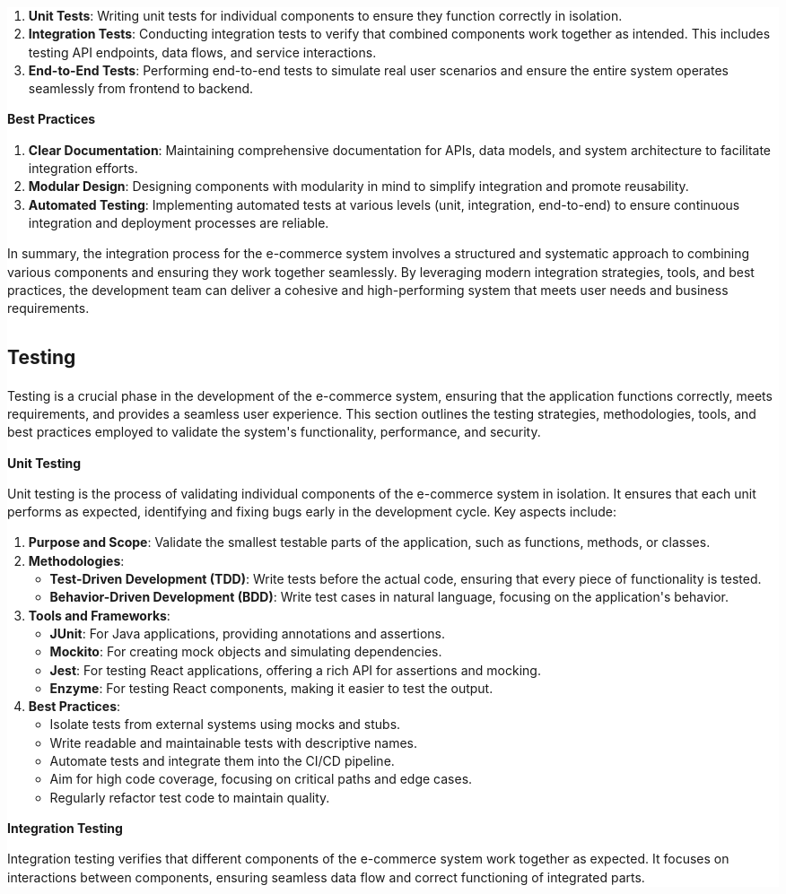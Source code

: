 1. **Unit Tests**: Writing unit tests for individual components to ensure they function correctly in isolation.
2. **Integration Tests**: Conducting integration tests to verify that combined components work together as intended. This includes testing API endpoints, data flows, and service interactions.
3. **End-to-End Tests**: Performing end-to-end tests to simulate real user scenarios and ensure the entire system operates seamlessly from frontend to backend.

**Best Practices**

1. **Clear Documentation**: Maintaining comprehensive documentation for APIs, data models, and system architecture to facilitate integration efforts.
2. **Modular Design**: Designing components with modularity in mind to simplify integration and promote reusability.
3. **Automated Testing**: Implementing automated tests at various levels (unit, integration, end-to-end) to ensure continuous integration and deployment processes are reliable.

In summary, the integration process for the e-commerce system involves a structured and systematic approach to combining various components and ensuring they work together seamlessly. By leveraging modern integration strategies, tools, and best practices, the development team can deliver a cohesive and high-performing system that meets user needs and business requirements.
## Testing
Testing is a crucial phase in the development of the e-commerce system, ensuring that the application functions correctly, meets requirements, and provides a seamless user experience. This section outlines the testing strategies, methodologies, tools, and best practices employed to validate the system's functionality, performance, and security.

**Unit Testing**

Unit testing is the process of validating individual components of the e-commerce system in isolation. It ensures that each unit performs as expected, identifying and fixing bugs early in the development cycle. Key aspects include:

1. **Purpose and Scope**: Validate the smallest testable parts of the application, such as functions, methods, or classes.
2. **Methodologies**:
   - **Test-Driven Development (TDD)**: Write tests before the actual code, ensuring that every piece of functionality is tested.
   - **Behavior-Driven Development (BDD)**: Write test cases in natural language, focusing on the application's behavior.
3. **Tools and Frameworks**:
   - **JUnit**: For Java applications, providing annotations and assertions.
   - **Mockito**: For creating mock objects and simulating dependencies.
   - **Jest**: For testing React applications, offering a rich API for assertions and mocking.
   - **Enzyme**: For testing React components, making it easier to test the output.
4. **Best Practices**:
   - Isolate tests from external systems using mocks and stubs.
   - Write readable and maintainable tests with descriptive names.
   - Automate tests and integrate them into the CI/CD pipeline.
   - Aim for high code coverage, focusing on critical paths and edge cases.
   - Regularly refactor test code to maintain quality.

**Integration Testing**

Integration testing verifies that different components of the e-commerce system work together as expected. It focuses on interactions between components, ensuring seamless data flow and correct functioning of integrated parts.
